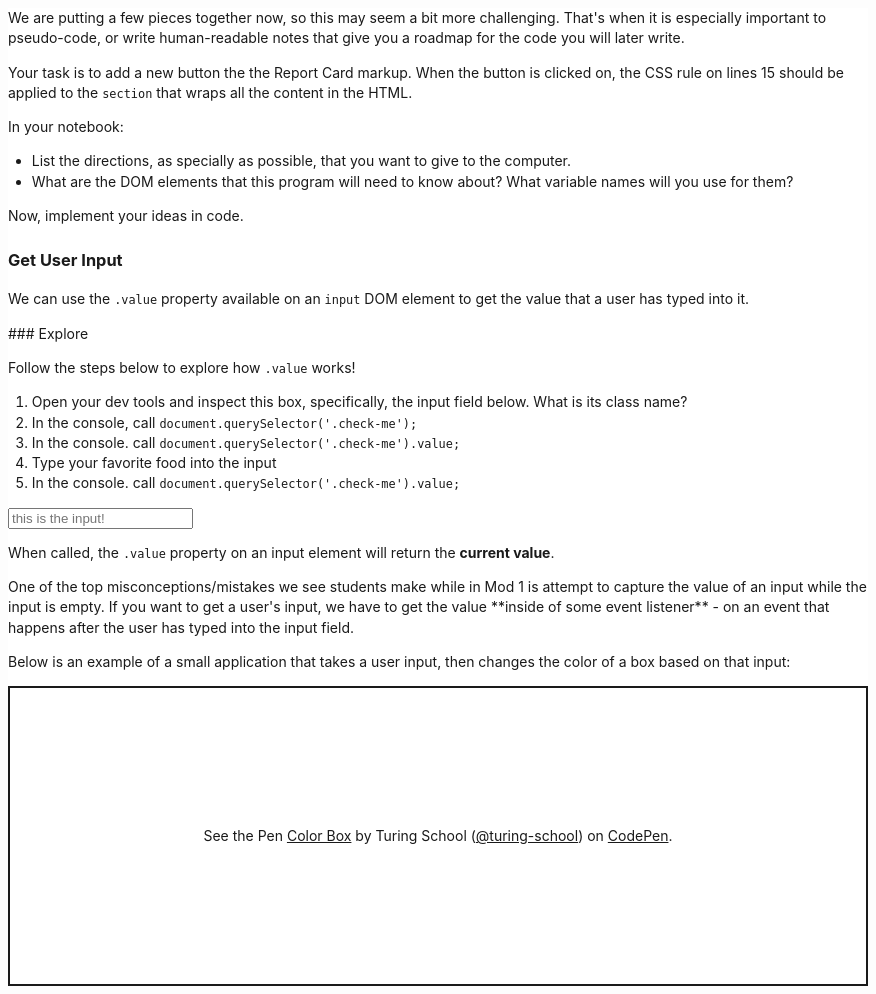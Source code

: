 We are putting a few pieces together now, so this may seem a bit more challenging. That's when it is especially important to pseudo-code, or write human-readable notes that give you a roadmap for the code you will later write.

Your task is to add a new button the the Report Card markup. When the button is clicked on, the CSS rule on lines 15 should be applied to the `section` that wraps all the content in the HTML.

In your notebook:
* List the directions, as specially as possible, that you want to give to the computer.
* What are the DOM elements that this program will need to know about? What variable names will you use for them?

Now, implement your ideas in code.
</section>

### Get User Input

We can use the `.value` property available on an `input` DOM element to get the value that a user has typed into it.

<section class="call-to-action">
### Explore

Follow the steps below to explore how `.value` works!
1. Open your dev tools and inspect this box, specifically, the input field below. What is its class name?
2. In the console, call `document.querySelector('.check-me');`
3. In the console. call `document.querySelector('.check-me').value;`
4. Type your favorite food into the input
5. In the console. call `document.querySelector('.check-me').value;`

<input type="text" class="check-me" placeholder="this is the input!">

</section>

When called, the `.value` property on an input element will return the **current value**.

<section class="note">
One of the top misconceptions/mistakes we see students make while in Mod 1 is attempt to capture the value of an input while the input is empty. If you want to get a user's input, we have to get the value **inside of some event listener** - on an event that happens after the user has typed into the input field.
</section>

Below is an example of a small application that takes a user input, then changes the color of a box based on that input:

<p class="codepen" data-height="300" data-theme-id="37918" data-default-tab="html,result" data-user="turing-school" data-slug-hash="bGGeKVa" style="height: 300px; box-sizing: border-box; display: flex; align-items: center; justify-content: center; border: 2px solid; margin: 1em 0; padding: 1em;" data-pen-title="Color Box">
  <span>See the Pen <a href="https://codepen.io/turing-school/pen/bGGeKVa">
  Color Box</a> by Turing School (<a href="https://codepen.io/turing-school">@turing-school</a>)
  on <a href="https://codepen.io">CodePen</a>.</span>
</p>
<script async src="https://static.codepen.io/assets/embed/ei.js"></script>
